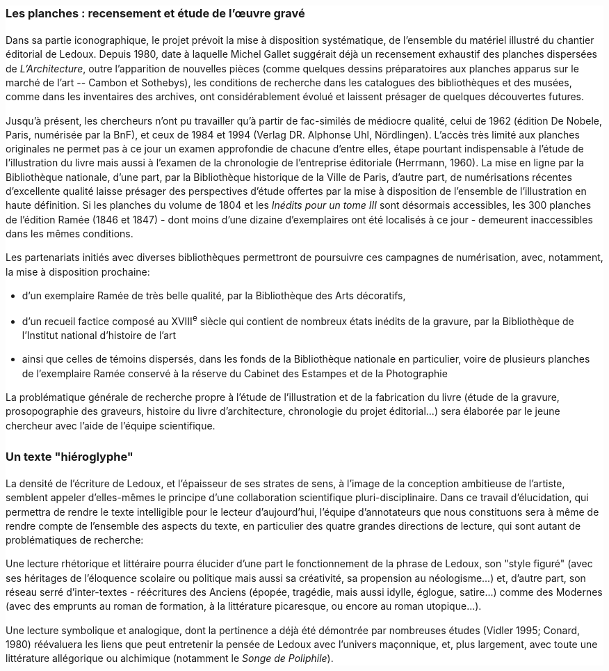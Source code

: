 ### Les planches : recensement et étude de l’œuvre gravé

Dans sa partie iconographique, le projet prévoit la mise à disposition systématique, de l’ensemble du matériel illustré du chantier éditorial de Ledoux. Depuis 1980, date à laquelle Michel Gallet suggérait déjà un recensement exhaustif des planches dispersées de *L’Architecture*, outre l’apparition de nouvelles pièces (comme quelques dessins préparatoires aux planches apparus sur le marché de l’art -- Cambon et Sothebys), les conditions de recherche dans les catalogues des bibliothèques et des musées, comme dans les inventaires des archives, ont considérablement évolué et laissent présager de quelques découvertes futures.

Jusqu’à présent, les chercheurs n’ont pu travailler qu’à partir de fac-similés de médiocre qualité, celui de 1962 (édition De Nobele, Paris, numérisée par la BnF), et ceux de 1984 et 1994 (Verlag DR. Alphonse Uhl, Nördlingen). L’accès très limité aux planches originales ne permet pas à ce jour un examen approfondie de chacune d’entre elles, étape pourtant indispensable à l’étude de l’illustration du livre mais aussi à l’examen de la chronologie de l’entreprise éditoriale (Herrmann, 1960). La mise en ligne par la Bibliothèque nationale, d’une part, par la Bibliothèque historique de la Ville de Paris, d’autre part, de numérisations récentes d’excellente qualité laisse présager des perspectives d’étude offertes par la mise à disposition de l’ensemble de l’illustration en haute définition. Si les planches du volume de 1804 et les *Inédits pour un tome III* sont désormais accessibles, les 300 planches de l’édition Ramée (1846 et 1847) - dont moins d’une dizaine d’exemplaires ont été localisés à ce jour - demeurent inaccessibles dans les mêmes conditions.

Les partenariats initiés avec diverses bibliothèques permettront de poursuivre ces campagnes de numérisation, avec, notamment, la mise à disposition prochaine:

-   d’un exemplaire Ramée de très belle qualité, par la Bibliothèque des Arts décoratifs,

-   d’un recueil factice composé au XVIII<sup>e</sup> siècle qui contient de nombreux états inédits de la gravure, par la Bibliothèque de l’Institut national d’histoire de l’art

-   ainsi que celles de témoins dispersés, dans les fonds de la Bibliothèque nationale en particulier, voire de plusieurs planches de l’exemplaire Ramée conservé à la réserve du Cabinet des Estampes et de la Photographie

La problématique générale de recherche propre à l’étude de l’illustration et de la fabrication du livre (étude de la gravure, prosopographie des graveurs, histoire du livre d’architecture, chronologie du projet éditorial...) sera élaborée par le jeune chercheur avec l’aide de l’équipe scientifique. 

### Un texte "hiéroglyphe"

La densité de l’écriture de Ledoux, et l’épaisseur de ses strates de sens, à l’image de la conception ambitieuse de l’artiste, semblent appeler d’elles-mêmes le principe d’une collaboration scientifique pluri-disciplinaire. Dans ce travail d’élucidation, qui permettra de rendre le texte intelligible pour le lecteur d’aujourd’hui, l’équipe d’annotateurs que nous constituons sera à même de rendre compte de l’ensemble des aspects du texte, en particulier des quatre grandes directions de lecture, qui sont autant de problématiques de recherche:

Une lecture rhétorique et littéraire pourra élucider d’une part le fonctionnement de la phrase de Ledoux, son "style figuré" (avec ses héritages de l’éloquence scolaire ou politique mais aussi sa créativité, sa propension au néologisme...) et, d’autre part, son réseau serré d’inter-textes - réécritures des Anciens (épopée, tragédie, mais aussi idylle, églogue, satire...) comme des Modernes (avec des emprunts au roman de formation, à la littérature picaresque, ou encore au roman utopique\...).

Une lecture symbolique et analogique, dont la pertinence a déjà été démontrée par nombreuses études (Vidler 1995; Conard, 1980) réévaluera les liens que peut entretenir la pensée de Ledoux avec l’univers maçonnique, et, plus largement, avec toute une littérature allégorique ou alchimique (notamment le *Songe de Poliphile*).
